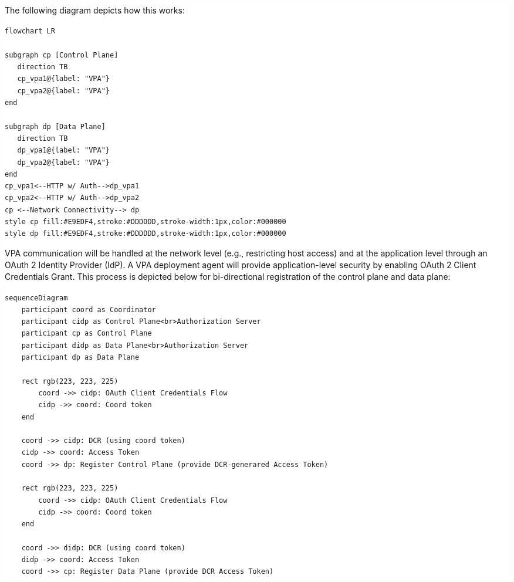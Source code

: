 The following diagram depicts how this works:

```mermaid
flowchart LR

subgraph cp [Control Plane]
   direction TB
   cp_vpa1@{label: "VPA"}
   cp_vpa2@{label: "VPA"}
end

subgraph dp [Data Plane]
   direction TB
   dp_vpa1@{label: "VPA"}
   dp_vpa2@{label: "VPA"}
end
cp_vpa1<--HTTP w/ Auth-->dp_vpa1
cp_vpa2<--HTTP w/ Auth-->dp_vpa2
cp <--Network Connectivity--> dp
style cp fill:#E9EDF4,stroke:#DDDDDD,stroke-width:1px,color:#000000
style dp fill:#E9EDF4,stroke:#DDDDDD,stroke-width:1px,color:#000000
```

VPA communication will be handled at the network level (e.g., restricting host access) and at the application level through an OAuth 2 Identity Provider (IdP). A VPA deployment agent will provide application-level security by enabling OAuth 2 Client Credentials Grant. This process is depicted below for bi-directional registration of the control plane and data plane:


```mermaid
sequenceDiagram
    participant coord as Coordinator
    participant cidp as Control Plane<br>Authorization Server
    participant cp as Control Plane
    participant didp as Data Plane<br>Authorization Server
    participant dp as Data Plane

    rect rgb(223, 223, 225)
        coord ->> cidp: OAuth Client Credentials Flow
        cidp ->> coord: Coord token
    end

    coord ->> cidp: DCR (using coord token)
    cidp ->> coord: Access Token
    coord ->> dp: Register Control Plane (provide DCR-generared Access Token)

    rect rgb(223, 223, 225)
        coord ->> cidp: OAuth Client Credentials Flow
        cidp ->> coord: Coord token
    end

    coord ->> didp: DCR (using coord token)
    didp ->> coord: Access Token
    coord ->> cp: Register Data Plane (provide DCR Access Token)
```    


